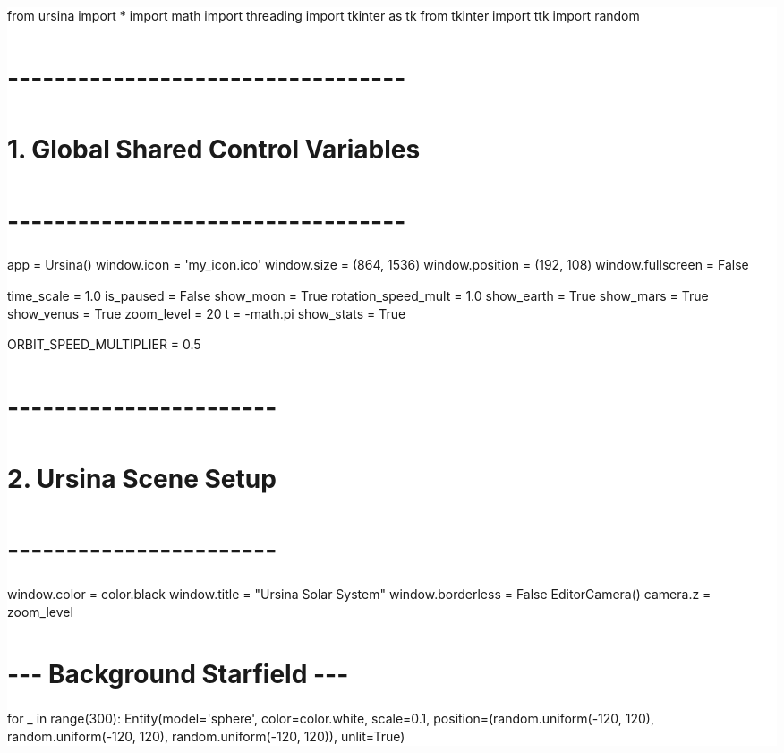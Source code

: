 from ursina import *
import math
import threading
import tkinter as tk
from tkinter import ttk
import random

# ----------------------------------
# 1. Global Shared Control Variables
# ----------------------------------
app = Ursina()
window.icon = 'my_icon.ico'
window.size = (864, 1536)
window.position = (192, 108)
window.fullscreen = False

time_scale = 1.0
is_paused = False
show_moon = True
rotation_speed_mult = 1.0
show_earth = True
show_mars = True
show_venus = True
zoom_level = 20
t = -math.pi
show_stats = True

ORBIT_SPEED_MULTIPLIER = 0.5

# -----------------------
# 2. Ursina Scene Setup
# -----------------------
window.color = color.black
window.title = "Ursina Solar System"
window.borderless = False
EditorCamera()
camera.z = zoom_level

# --- Background Starfield ---
for _ in range(300):
    Entity(model='sphere', color=color.white, scale=0.1,
           position=(random.uniform(-120, 120),
                     random.uniform(-120, 120),
                     random.uniform(-120, 120)),
           unlit=True)
